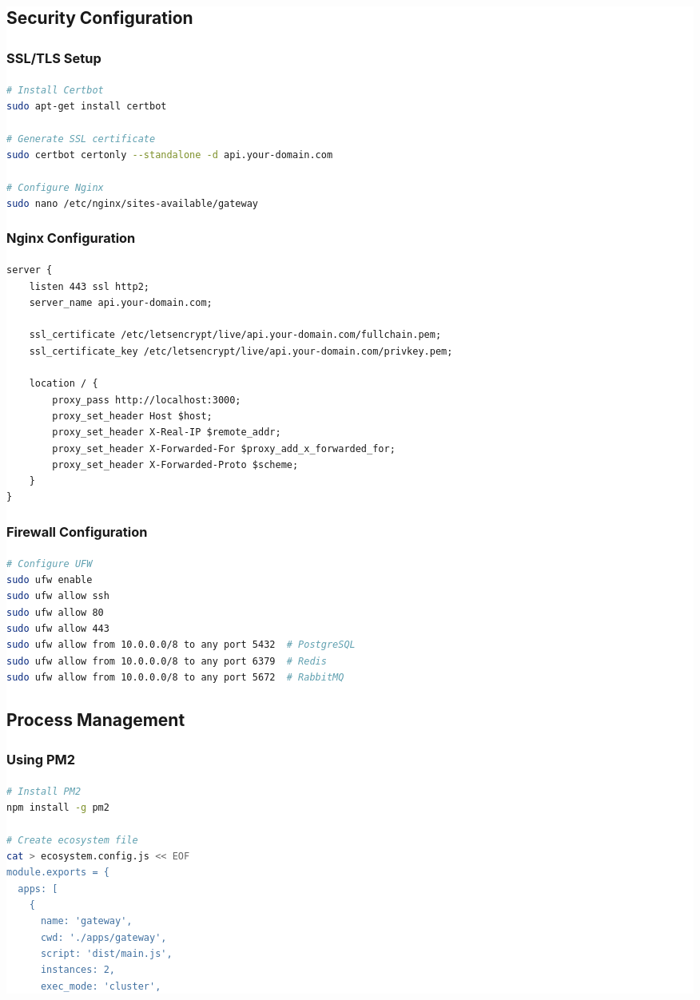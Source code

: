 ## Security Configuration

### SSL/TLS Setup
```bash
# Install Certbot
sudo apt-get install certbot

# Generate SSL certificate
sudo certbot certonly --standalone -d api.your-domain.com

# Configure Nginx
sudo nano /etc/nginx/sites-available/gateway
```

### Nginx Configuration
```nginx
server {
    listen 443 ssl http2;
    server_name api.your-domain.com;

    ssl_certificate /etc/letsencrypt/live/api.your-domain.com/fullchain.pem;
    ssl_certificate_key /etc/letsencrypt/live/api.your-domain.com/privkey.pem;

    location / {
        proxy_pass http://localhost:3000;
        proxy_set_header Host $host;
        proxy_set_header X-Real-IP $remote_addr;
        proxy_set_header X-Forwarded-For $proxy_add_x_forwarded_for;
        proxy_set_header X-Forwarded-Proto $scheme;
    }
}
```

### Firewall Configuration
```bash
# Configure UFW
sudo ufw enable
sudo ufw allow ssh
sudo ufw allow 80
sudo ufw allow 443
sudo ufw allow from 10.0.0.0/8 to any port 5432  # PostgreSQL
sudo ufw allow from 10.0.0.0/8 to any port 6379  # Redis
sudo ufw allow from 10.0.0.0/8 to any port 5672  # RabbitMQ
```

## Process Management

### Using PM2
```bash
# Install PM2
npm install -g pm2

# Create ecosystem file
cat > ecosystem.config.js << EOF
module.exports = {
  apps: [
    {
      name: 'gateway',
      cwd: './apps/gateway',
      script: 'dist/main.js',
      instances: 2,
      exec_mode: 'cluster',
```